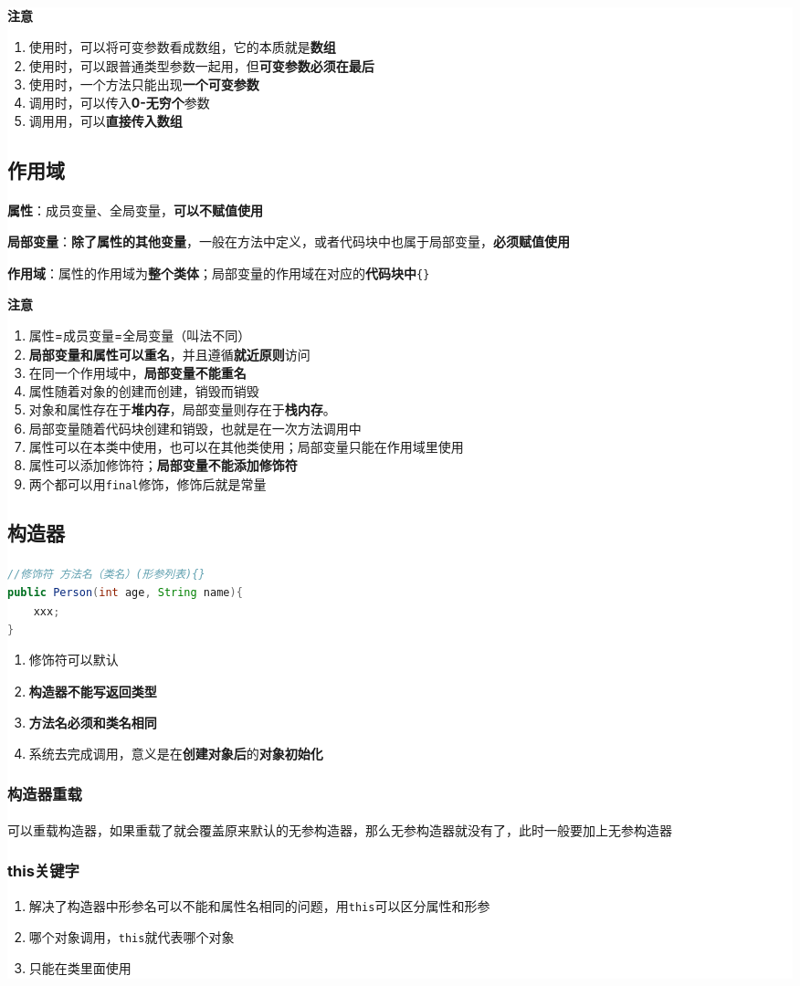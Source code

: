 **注意**

1. 使用时，可以将可变参数看成数组，它的本质就是**数组**
2. 使用时，可以跟普通类型参数一起用，但**可变参数必须在最后**
3. 使用时，一个方法只能出现**一个可变参数**
4. 调用时，可以传入**0-无穷个**参数
5. 调用用，可以**直接传入数组**

## 作用域

**属性**：成员变量、全局变量，**可以不赋值使用**

**局部变量**：**除了属性的其他变量**，一般在方法中定义，或者代码块中也属于局部变量，**必须赋值使用**

**作用域**：属性的作用域为**整个类体**；局部变量的作用域在对应的**代码块中**`{}`



**注意**

1. 属性=成员变量=全局变量（叫法不同）
2. **局部变量和属性可以重名**，并且遵循**就近原则**访问
3. 在同一个作用域中，**局部变量不能重名**
4. 属性随着对象的创建而创建，销毁而销毁
5. 对象和属性存在于**堆内存**，局部变量则存在于**栈内存**。
6. 局部变量随着代码块创建和销毁，也就是在一次方法调用中
7. 属性可以在本类中使用，也可以在其他类使用；局部变量只能在作用域里使用
8. 属性可以添加修饰符；**局部变量不能添加修饰符**
9. 两个都可以用`final`修饰，修饰后就是常量

## 构造器

```java
//修饰符 方法名（类名）(形参列表){}
public Person(int age, String name){
    xxx;
}
```

1. 修饰符可以默认

2. **构造器不能写返回类型**

3. **方法名必须和类名相同**

4. 系统去完成调用，意义是在**创建对象后**的**对象初始化**


### 构造器重载

可以重载构造器，如果重载了就会覆盖原来默认的无参构造器，那么无参构造器就没有了，此时一般要加上无参构造器

### this关键字

1. 解决了构造器中形参名可以不能和属性名相同的问题，用`this`可以区分属性和形参

2. 哪个对象调用，`this`就代表哪个对象
3. 只能在类里面使用
